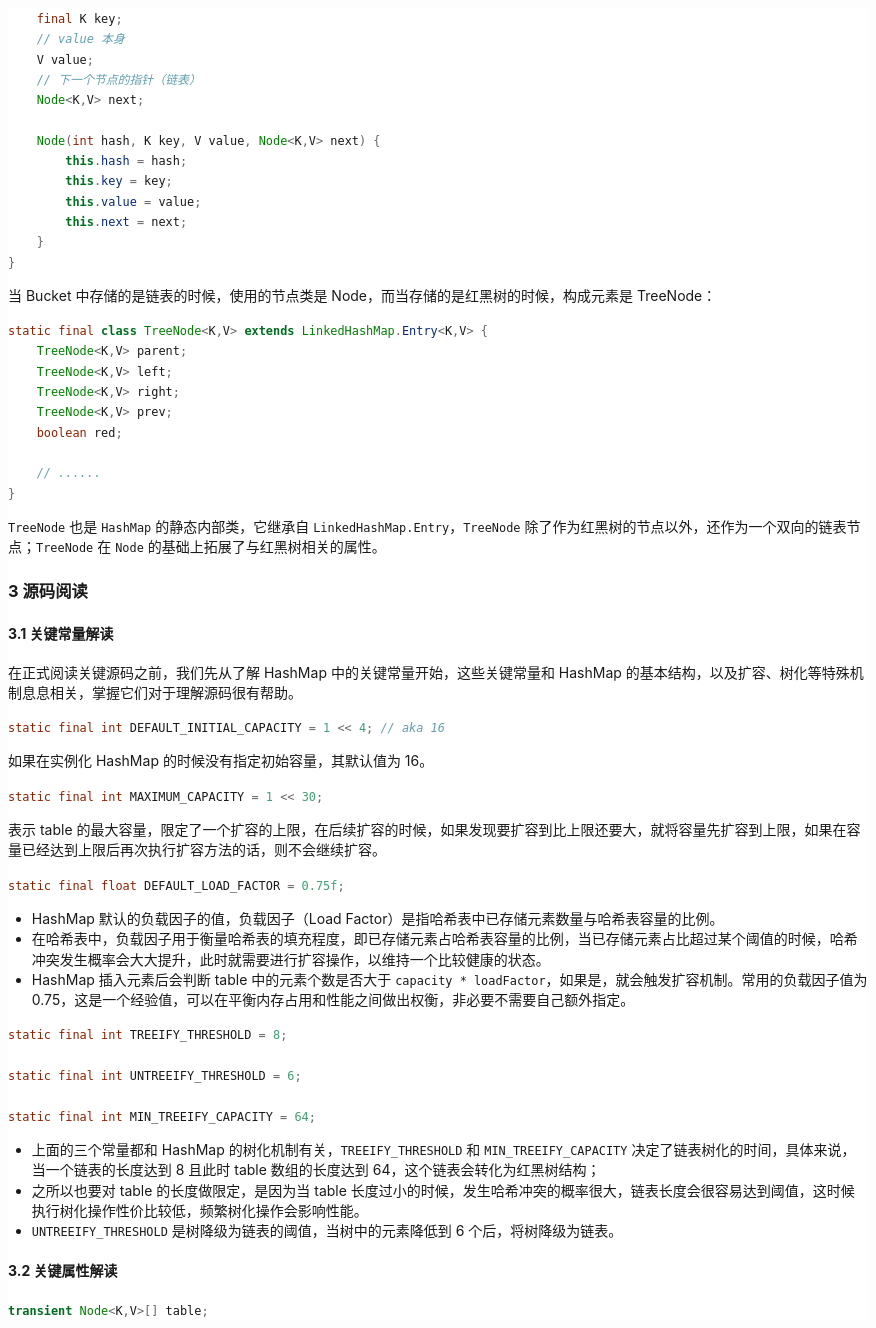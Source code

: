 ```java
	final K key;
	// value 本身
	V value;
	// 下一个节点的指针（链表）
	Node<K,V> next;

	Node(int hash, K key, V value, Node<K,V> next) {
		this.hash = hash;
		this.key = key;
		this.value = value;
		this.next = next;
	}
}
```

当 Bucket 中存储的是链表的时候，使用的节点类是 Node，而当存储的是红黑树的时候，构成元素是 TreeNode：
```java
static final class TreeNode<K,V> extends LinkedHashMap.Entry<K,V> {  
    TreeNode<K,V> parent;
    TreeNode<K,V> left;  
    TreeNode<K,V> right;  
    TreeNode<K,V> prev; 
    boolean red;
    
    // ......
}
```
`TreeNode` 也是 `HashMap` 的静态内部类，它继承自 `LinkedHashMap.Entry`，`TreeNode` 除了作为红黑树的节点以外，还作为一个双向的链表节点；`TreeNode` 在 `Node` 的基础上拓展了与红黑树相关的属性。
### 3 源码阅读
#### 3.1 关键常量解读
在正式阅读关键源码之前，我们先从了解 HashMap 中的关键常量开始，这些关键常量和 HashMap 的基本结构，以及扩容、树化等特殊机制息息相关，掌握它们对于理解源码很有帮助。

```java
static final int DEFAULT_INITIAL_CAPACITY = 1 << 4; // aka 16
```
如果在实例化 HashMap 的时候没有指定初始容量，其默认值为 16。

```java
static final int MAXIMUM_CAPACITY = 1 << 30;
```
表示 table 的最大容量，限定了一个扩容的上限，在后续扩容的时候，如果发现要扩容到比上限还要大，就将容量先扩容到上限，如果在容量已经达到上限后再次执行扩容方法的话，则不会继续扩容。

```java
static final float DEFAULT_LOAD_FACTOR = 0.75f;
```
- HashMap 默认的负载因子的值，负载因子（Load Factor）是指哈希表中已存储元素数量与哈希表容量的比例。
- 在哈希表中，负载因子用于衡量哈希表的填充程度，即已存储元素占哈希表容量的比例，当已存储元素占比超过某个阈值的时候，哈希冲突发生概率会大大提升，此时就需要进行扩容操作，以维持一个比较健康的状态。
- HashMap 插入元素后会判断 table 中的元素个数是否大于 `capacity * loadFactor`，如果是，就会触发扩容机制。常用的负载因子值为 0.75，这是一个经验值，可以在平衡内存占用和性能之间做出权衡，非必要不需要自己额外指定。

```java
static final int TREEIFY_THRESHOLD = 8;

static final int UNTREEIFY_THRESHOLD = 6;

static final int MIN_TREEIFY_CAPACITY = 64;
```
- 上面的三个常量都和 HashMap 的树化机制有关，`TREEIFY_THRESHOLD` 和 `MIN_TREEIFY_CAPACITY` 决定了链表树化的时间，具体来说，当一个链表的长度达到 8 且此时 table 数组的长度达到 64，这个链表会转化为红黑树结构；
- 之所以也要对 table 的长度做限定，是因为当 table 长度过小的时候，发生哈希冲突的概率很大，链表长度会很容易达到阈值，这时候执行树化操作性价比较低，频繁树化操作会影响性能。
- `UNTREEIFY_THRESHOLD` 是树降级为链表的阈值，当树中的元素降低到 6 个后，将树降级为链表。
#### 3.2 关键属性解读
```java
transient Node<K,V>[] table;
```